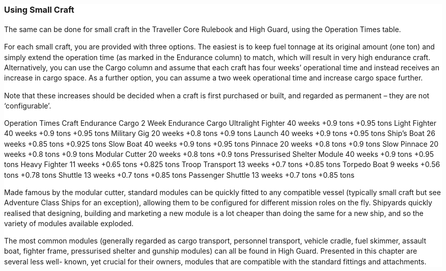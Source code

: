 ### Using Small Craft


The same can be done for small craft in the Traveller
Core Rulebook and High Guard, using the Operation
Times table.


For each small craft, you are provided with three
options. The easiest is to keep fuel tonnage at its
original amount (one ton) and simply extend the
operation time (as marked in the Endurance column)
to match, which will result in very high endurance
craft. Alternatively, you can use the Cargo column and
assume that each craft has four weeks’ operational
time and instead receives an increase in cargo space.
As a further option, you can assume a two week
operational time and increase cargo space further.


Note that these increases should be decided when
a craft is first purchased or built, and regarded as
permanent – they are not ‘configurable’.


Operation Times
Craft Endurance Cargo 2 Week Endurance Cargo
Ultralight Fighter 40 weeks +0.9 tons +0.95 tons
Light Fighter 40 weeks +0.9 tons +0.95 tons
Military Gig 20 weeks +0.8 tons +0.9 tons
Launch 40 weeks +0.9 tons +0.95 tons
Ship’s Boat 26 weeks +0.85 tons +0.925 tons
Slow Boat 40 weeks +0.9 tons +0.95 tons
Pinnace 20 weeks +0.8 tons +0.9 tons
Slow Pinnace 20 weeks +0.8 tons +0.9 tons
Modular Cutter 20 weeks +0.8 tons +0.9 tons
Pressurised Shelter Module 40 weeks +0.9 tons +0.95 tons
Heavy Fighter 11 weeks +0.65 tons +0.825 tons
Troop Transport 13 weeks +0.7 tons +0.85 tons
Torpedo Boat 9 weeks +0.56 tons +0.78 tons
Shuttle 13 weeks +0.7 tons +0.85 tons
Passenger Shuttle 13 weeks +0.7 tons +0.85 tons


Made famous by the modular cutter, standard modules
can be quickly fitted to any compatible vessel (typically
small craft but see Adventure Class Ships for an
exception), allowing them to be configured for different
mission roles on the fly. Shipyards quickly realised that
designing, building and marketing a new module is a
lot cheaper than doing the same for a new ship, and so
the variety of modules available exploded.

The most common modules (generally regarded as
cargo transport, personnel transport, vehicle cradle,
fuel skimmer, assault boat, fighter frame, pressurised
shelter and gunship modules) can all be found in High
Guard. Presented in this chapter are several less well-
known, yet crucial for their owners, modules that are
compatible with the standard fittings and attachments.
